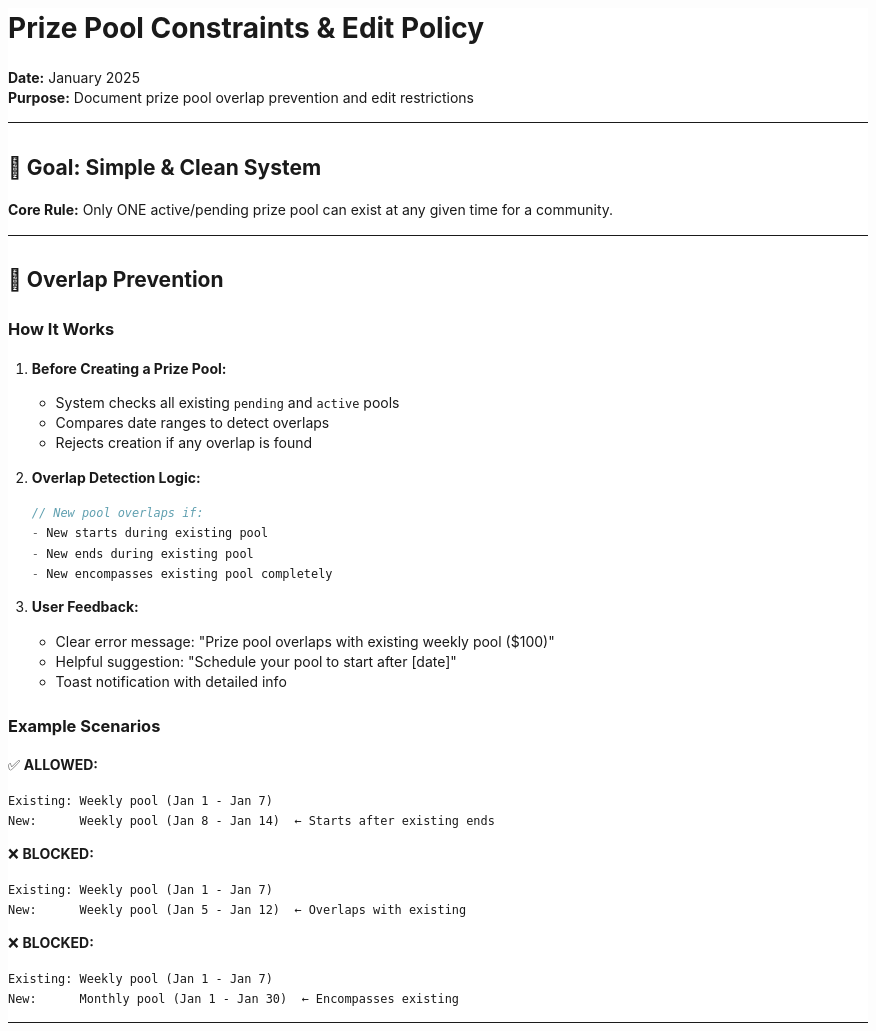 # Prize Pool Constraints & Edit Policy

**Date:** January 2025  
**Purpose:** Document prize pool overlap prevention and edit restrictions

---

## 🎯 Goal: Simple & Clean System

**Core Rule:** Only ONE active/pending prize pool can exist at any given time for a community.

---

## 🚫 Overlap Prevention

### How It Works

1. **Before Creating a Prize Pool:**
   - System checks all existing `pending` and `active` pools
   - Compares date ranges to detect overlaps
   - Rejects creation if any overlap is found

2. **Overlap Detection Logic:**
   ```javascript
   // New pool overlaps if:
   - New starts during existing pool
   - New ends during existing pool  
   - New encompasses existing pool completely
   ```

3. **User Feedback:**
   - Clear error message: "Prize pool overlaps with existing weekly pool ($100)"
   - Helpful suggestion: "Schedule your pool to start after [date]"
   - Toast notification with detailed info

### Example Scenarios

✅ **ALLOWED:**
```
Existing: Weekly pool (Jan 1 - Jan 7)
New:      Weekly pool (Jan 8 - Jan 14)  ← Starts after existing ends
```

❌ **BLOCKED:**
```
Existing: Weekly pool (Jan 1 - Jan 7)
New:      Weekly pool (Jan 5 - Jan 12)  ← Overlaps with existing
```

❌ **BLOCKED:**
```
Existing: Weekly pool (Jan 1 - Jan 7)
New:      Monthly pool (Jan 1 - Jan 30)  ← Encompasses existing
```

---